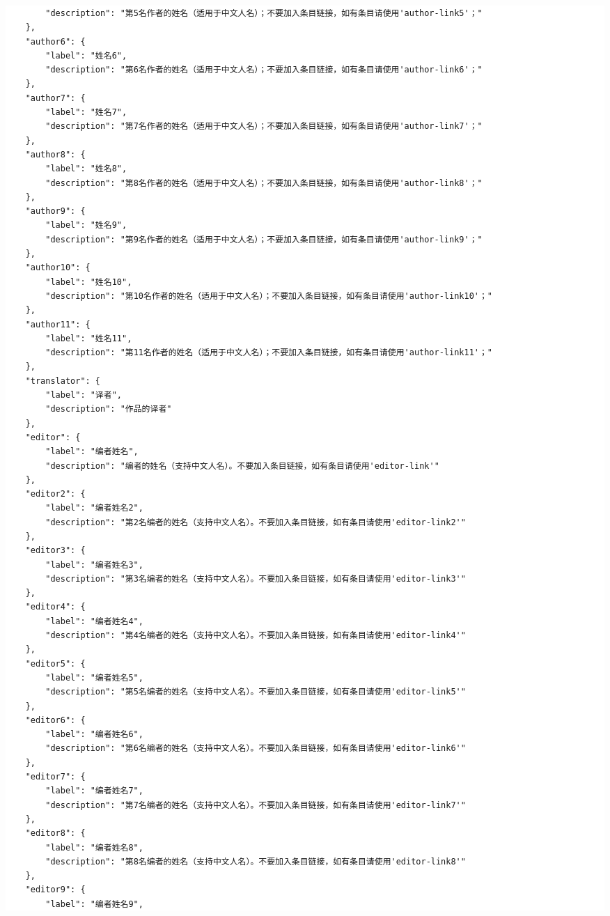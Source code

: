 			"description": "第5名作者的姓名（适用于中文人名）；不要加入条目链接，如有条目请使用'author-link5'；"
		},
		"author6": {
			"label": "姓名6",
			"description": "第6名作者的姓名（适用于中文人名）；不要加入条目链接，如有条目请使用'author-link6'；"
		},
		"author7": {
			"label": "姓名7",
			"description": "第7名作者的姓名（适用于中文人名）；不要加入条目链接，如有条目请使用'author-link7'；"
		},
		"author8": {
			"label": "姓名8",
			"description": "第8名作者的姓名（适用于中文人名）；不要加入条目链接，如有条目请使用'author-link8'；"
		},
		"author9": {
			"label": "姓名9",
			"description": "第9名作者的姓名（适用于中文人名）；不要加入条目链接，如有条目请使用'author-link9'；"
		},
		"author10": {
			"label": "姓名10",
			"description": "第10名作者的姓名（适用于中文人名）；不要加入条目链接，如有条目请使用'author-link10'；"
		},
		"author11": {
			"label": "姓名11",
			"description": "第11名作者的姓名（适用于中文人名）；不要加入条目链接，如有条目请使用'author-link11'；"
		},
		"translator": {
			"label": "译者",
			"description": "作品的译者"
		},
		"editor": {
			"label": "编者姓名",
			"description": "编者的姓名（支持中文人名）。不要加入条目链接，如有条目请使用'editor-link'"
		},
		"editor2": {
			"label": "编者姓名2",
			"description": "第2名编者的姓名（支持中文人名）。不要加入条目链接，如有条目请使用'editor-link2'"
		},
		"editor3": {
			"label": "编者姓名3",
			"description": "第3名编者的姓名（支持中文人名）。不要加入条目链接，如有条目请使用'editor-link3'"
		},
		"editor4": {
			"label": "编者姓名4",
			"description": "第4名编者的姓名（支持中文人名）。不要加入条目链接，如有条目请使用'editor-link4'"
		},
		"editor5": {
			"label": "编者姓名5",
			"description": "第5名编者的姓名（支持中文人名）。不要加入条目链接，如有条目请使用'editor-link5'"
		},
		"editor6": {
			"label": "编者姓名6",
			"description": "第6名编者的姓名（支持中文人名）。不要加入条目链接，如有条目请使用'editor-link6'"
		},
		"editor7": {
			"label": "编者姓名7",
			"description": "第7名编者的姓名（支持中文人名）。不要加入条目链接，如有条目请使用'editor-link7'"
		},
		"editor8": {
			"label": "编者姓名8",
			"description": "第8名编者的姓名（支持中文人名）。不要加入条目链接，如有条目请使用'editor-link8'"
		},
		"editor9": {
			"label": "编者姓名9",